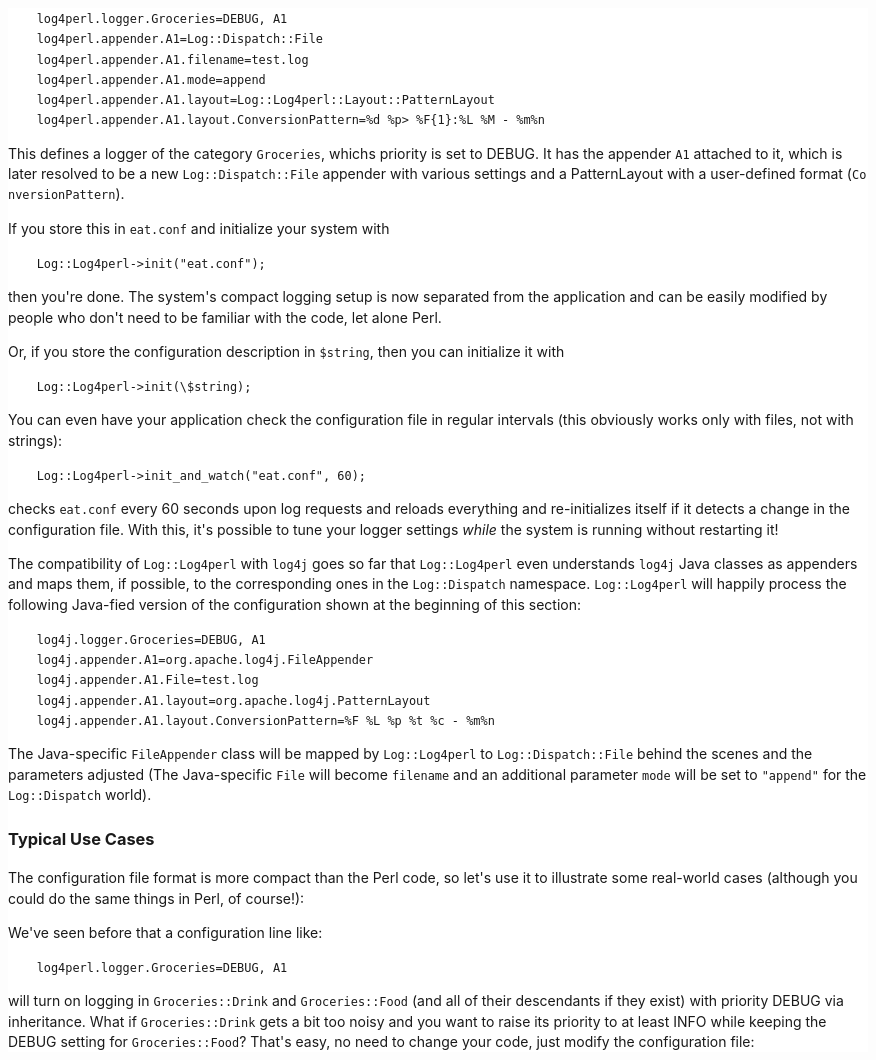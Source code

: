         log4perl.logger.Groceries=DEBUG, A1
        log4perl.appender.A1=Log::Dispatch::File
        log4perl.appender.A1.filename=test.log
        log4perl.appender.A1.mode=append
        log4perl.appender.A1.layout=Log::Log4perl::Layout::PatternLayout
        log4perl.appender.A1.layout.ConversionPattern=%d %p> %F{1}:%L %M - %m%n

This defines a logger of the category `Groceries`, whichs priority is set to DEBUG. It has the appender `A1` attached to it, which is later resolved to be a new `Log::Dispatch::File` appender with various settings and a PatternLayout with a user-defined format (`ConversionPattern`).

If you store this in `eat.conf` and initialize your system with

        Log::Log4perl->init("eat.conf");

then you're done. The system's compact logging setup is now separated from the application and can be easily modified by people who don't need to be familiar with the code, let alone Perl.

Or, if you store the configuration description in `$string`, then you can initialize it with

        Log::Log4perl->init(\$string);

You can even have your application check the configuration file in regular intervals (this obviously works only with files, not with strings):

        Log::Log4perl->init_and_watch("eat.conf", 60);

checks `eat.conf` every 60 seconds upon log requests and reloads everything and re-initializes itself if it detects a change in the configuration file. With this, it's possible to tune your logger settings *while* the system is running without restarting it!

The compatibility of `Log::Log4perl` with `log4j` goes so far that `Log::Log4perl` even understands `log4j` Java classes as appenders and maps them, if possible, to the corresponding ones in the `Log::Dispatch` namespace. `Log::Log4perl` will happily process the following Java-fied version of the configuration shown at the beginning of this section:

        log4j.logger.Groceries=DEBUG, A1
        log4j.appender.A1=org.apache.log4j.FileAppender
        log4j.appender.A1.File=test.log
        log4j.appender.A1.layout=org.apache.log4j.PatternLayout
        log4j.appender.A1.layout.ConversionPattern=%F %L %p %t %c - %m%n

The Java-specific `FileAppender` class will be mapped by `Log::Log4perl` to `Log::Dispatch::File` behind the scenes and the parameters adjusted (The Java-specific `File` will become `filename` and an additional parameter `mode` will be set to `"append"` for the `Log::Dispatch` world).

### <span id="Typical_use_cases">Typical Use Cases</span>

The configuration file format is more compact than the Perl code, so let's use it to illustrate some real-world cases (although you could do the same things in Perl, of course!):

We've seen before that a configuration line like:

        log4perl.logger.Groceries=DEBUG, A1

will turn on logging in `Groceries::Drink` and `Groceries::Food` (and all of their descendants if they exist) with priority DEBUG via inheritance. What if `Groceries::Drink` gets a bit too noisy and you want to raise its priority to at least INFO while keeping the DEBUG setting for `Groceries::Food`? That's easy, no need to change your code, just modify the configuration file:
